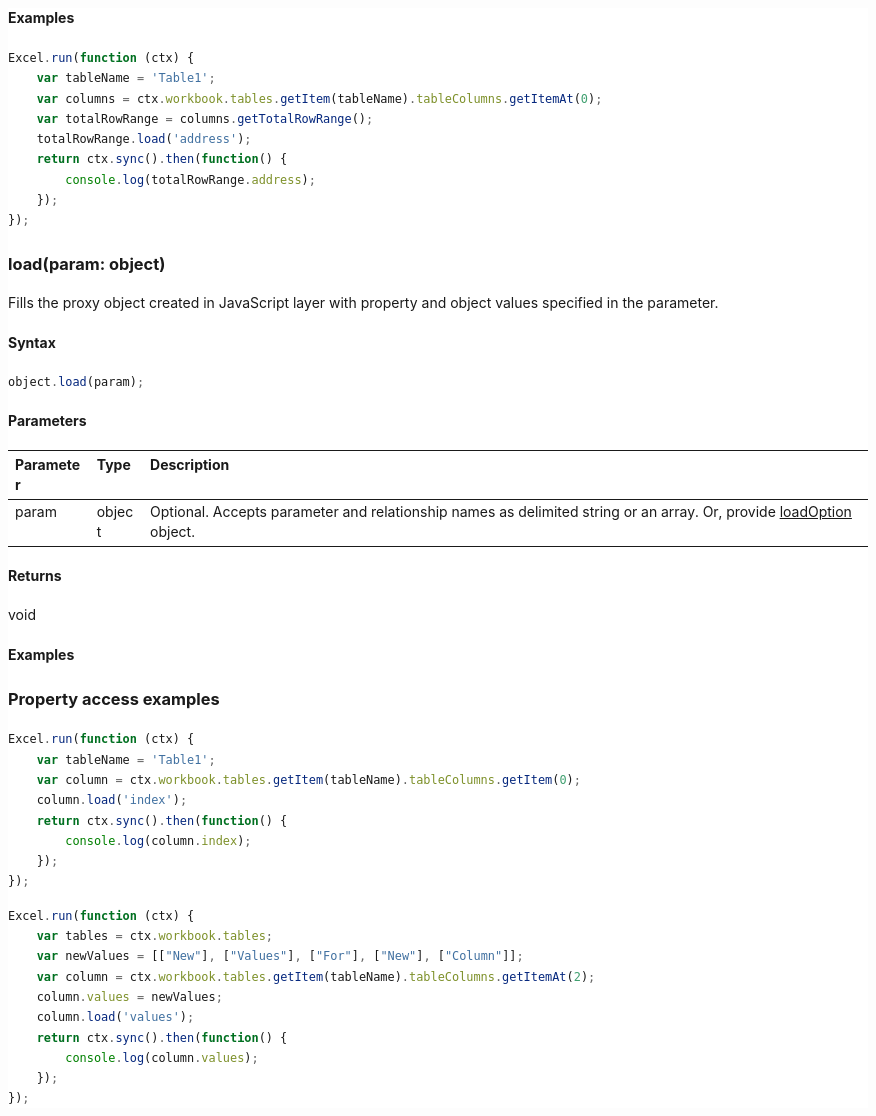#### Examples

```js
Excel.run(function (ctx) { 
	var tableName = 'Table1';
	var columns = ctx.workbook.tables.getItem(tableName).tableColumns.getItemAt(0);
	var totalRowRange = columns.getTotalRowRange();
	totalRowRange.load('address');
	return ctx.sync().then(function() {
		console.log(totalRowRange.address);
	});
});
```

### load(param: object)
Fills the proxy object created in JavaScript layer with property and object values specified in the parameter.

#### Syntax
```js
object.load(param);
```

#### Parameters
| Parameter	   | Type	|Description|
|:---------------|:--------|:----------|
|param|object|Optional. Accepts parameter and relationship names as delimited string or an array. Or, provide [loadOption](loadoption.md) object.|

#### Returns
void

#### Examples
```js

```
### Property access examples

```js
Excel.run(function (ctx) { 
	var tableName = 'Table1';
	var column = ctx.workbook.tables.getItem(tableName).tableColumns.getItem(0);
	column.load('index');
	return ctx.sync().then(function() {
		console.log(column.index);
	});
});
```

```js
Excel.run(function (ctx) { 
	var tables = ctx.workbook.tables;
	var newValues = [["New"], ["Values"], ["For"], ["New"], ["Column"]];
	var column = ctx.workbook.tables.getItem(tableName).tableColumns.getItemAt(2);
	column.values = newValues;
	column.load('values');
	return ctx.sync().then(function() {
		console.log(column.values);
	});
});
```